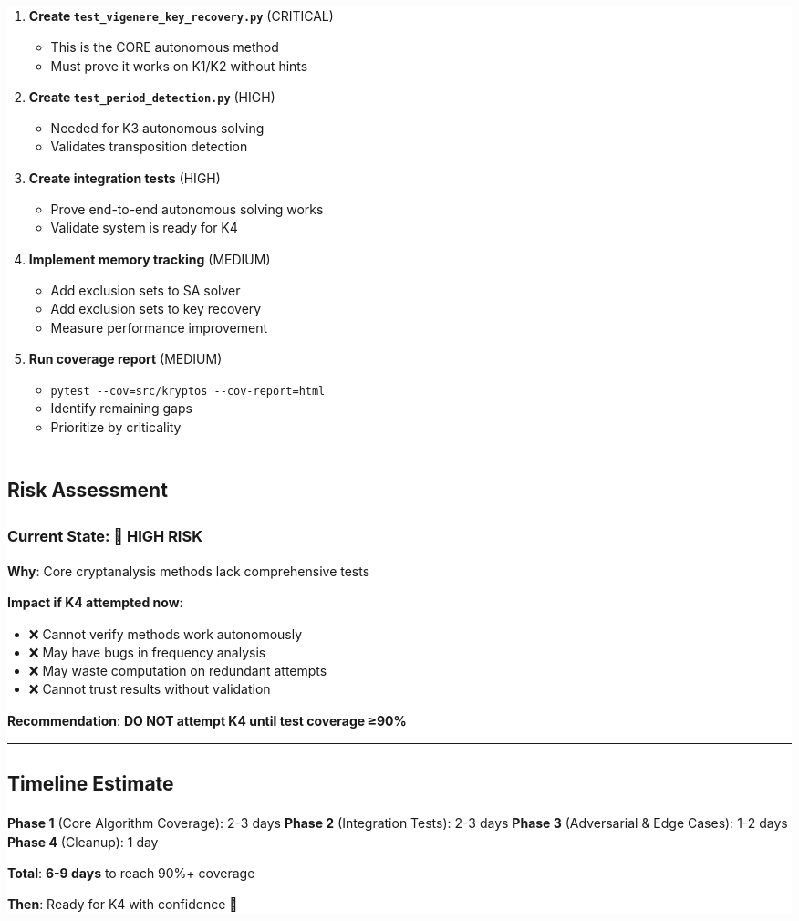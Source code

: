 1. **Create `test_vigenere_key_recovery.py`** (CRITICAL)
   - This is the CORE autonomous method
   - Must prove it works on K1/K2 without hints

2. **Create `test_period_detection.py`** (HIGH)
   - Needed for K3 autonomous solving
   - Validates transposition detection

3. **Create integration tests** (HIGH)
   - Prove end-to-end autonomous solving works
   - Validate system is ready for K4

4. **Implement memory tracking** (MEDIUM)
   - Add exclusion sets to SA solver
   - Add exclusion sets to key recovery
   - Measure performance improvement

5. **Run coverage report** (MEDIUM)
   - `pytest --cov=src/kryptos --cov-report=html`
   - Identify remaining gaps
   - Prioritize by criticality

---

## Risk Assessment

### Current State: 🔴 **HIGH RISK**

**Why**: Core cryptanalysis methods lack comprehensive tests

**Impact if K4 attempted now**:
- ❌ Cannot verify methods work autonomously
- ❌ May have bugs in frequency analysis
- ❌ May waste computation on redundant attempts
- ❌ Cannot trust results without validation

**Recommendation**: **DO NOT attempt K4 until test coverage ≥90%**

---

## Timeline Estimate

**Phase 1** (Core Algorithm Coverage): 2-3 days **Phase 2** (Integration Tests): 2-3 days **Phase 3** (Adversarial &
Edge Cases): 1-2 days **Phase 4** (Cleanup): 1 day

**Total**: **6-9 days** to reach 90%+ coverage

**Then**: Ready for K4 with confidence 🎯
